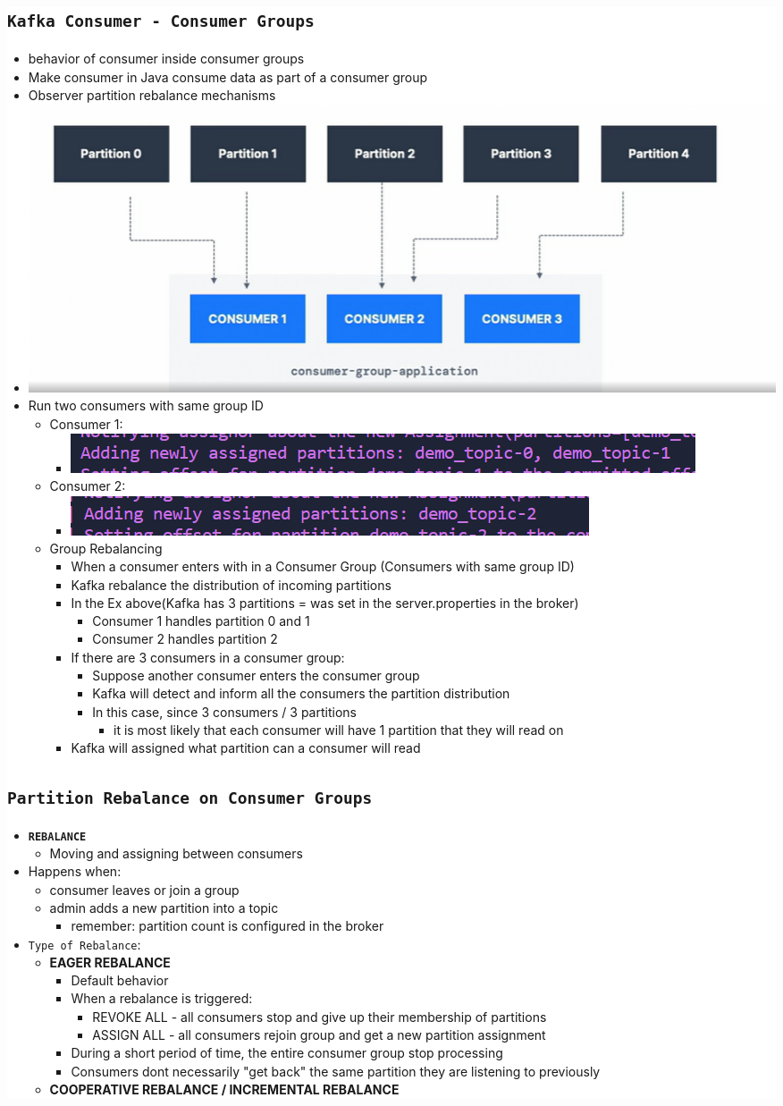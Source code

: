 ## **`Kafka Consumer - Consumer Groups`**
  - behavior of consumer inside consumer groups
  - Make consumer in Java consume data as part of a consumer group
  - Observer partition rebalance mechanisms
  - ![](screenshots/2023-08-12-11-59-15.png)
  - Run two consumers with same group ID
    - Consumer 1:
      - ![](screenshots/2023-08-12-13-00-10.png)
    - Consumer 2:
      - ![](screenshots/2023-08-12-13-00-30.png)
    - Group Rebalancing
      - When a consumer enters with in a Consumer Group (Consumers with same group ID)
      - Kafka rebalance the distribution of incoming partitions
      - In the Ex above(Kafka has 3 partitions = was set in the server.properties in the broker) 
        - Consumer 1 handles partition 0 and 1
        - Consumer 2 handles partition 2
      - If there are 3 consumers in a consumer group:
        - Suppose another consumer enters the consumer group
        - Kafka will detect and inform all the consumers the partition distribution
        - In this case, since 3 consumers / 3 partitions
          - it is most likely that each consumer will have 1 partition that they will read on
      - Kafka will assigned what partition can a consumer will read

## **`Partition Rebalance on Consumer Groups`**
  - **`REBALANCE`** 
    - Moving and assigning between consumers
  - Happens when:
    - consumer leaves or join a group
    - admin adds a new partition into a topic
      - remember: partition count is configured in the broker
  - `Type of Rebalance`:
    - **EAGER REBALANCE**
      - Default behavior
      - When a rebalance is triggered:
        - REVOKE ALL - all consumers stop and give up their membership of partitions
        - ASSIGN ALL - all consumers rejoin group and get a new partition assignment
      - During a short period of time, the entire consumer group stop processing
      - Consumers dont necessarily "get back" the same partition they are listening to previously
    - **COOPERATIVE REBALANCE / INCREMENTAL REBALANCE**